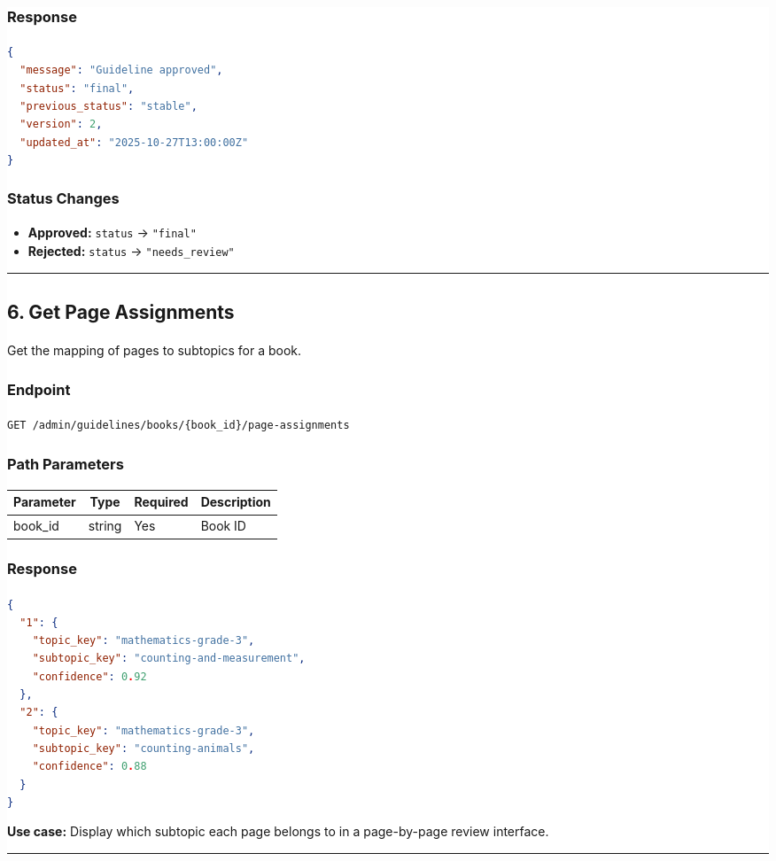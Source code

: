 ### Response
```json
{
  "message": "Guideline approved",
  "status": "final",
  "previous_status": "stable",
  "version": 2,
  "updated_at": "2025-10-27T13:00:00Z"
}
```

### Status Changes
- **Approved:** `status` → `"final"`
- **Rejected:** `status` → `"needs_review"`

---

## 6. Get Page Assignments

Get the mapping of pages to subtopics for a book.

### Endpoint
```
GET /admin/guidelines/books/{book_id}/page-assignments
```

### Path Parameters
| Parameter | Type   | Required | Description |
|-----------|--------|----------|-------------|
| book_id   | string | Yes      | Book ID     |

### Response
```json
{
  "1": {
    "topic_key": "mathematics-grade-3",
    "subtopic_key": "counting-and-measurement",
    "confidence": 0.92
  },
  "2": {
    "topic_key": "mathematics-grade-3",
    "subtopic_key": "counting-animals",
    "confidence": 0.88
  }
}
```

**Use case:** Display which subtopic each page belongs to in a page-by-page review interface.

---
